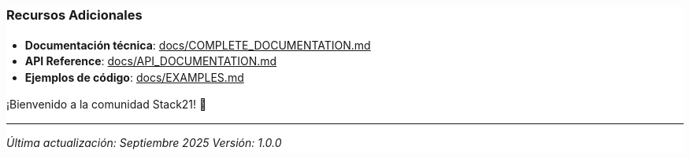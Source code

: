 ### Recursos Adicionales

- **Documentación técnica**: [docs/COMPLETE_DOCUMENTATION.md](./COMPLETE_DOCUMENTATION.md)
- **API Reference**: [docs/API_DOCUMENTATION.md](./API_DOCUMENTATION.md)
- **Ejemplos de código**: [docs/EXAMPLES.md](./EXAMPLES.md)

¡Bienvenido a la comunidad Stack21! 🚀

---

*Última actualización: Septiembre 2025*
*Versión: 1.0.0*
